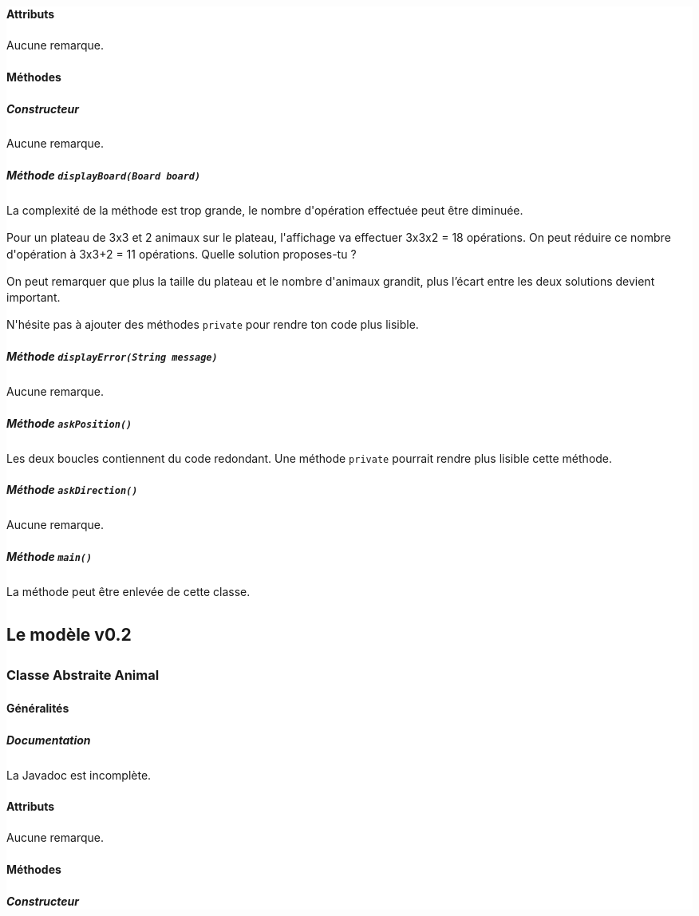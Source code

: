 #### Attributs

Aucune remarque.

#### Méthodes

##### Constructeur

Aucune remarque.

##### Méthode `displayBoard(Board board)`

La complexité de la méthode est trop grande, le nombre d'opération effectuée peut être diminuée.

Pour un plateau de 3x3 et 2 animaux sur le plateau, l'affichage va effectuer 3x3x2 = 18 opérations. On peut réduire ce nombre d'opération à 3x3+2 = 11 opérations.  Quelle solution proposes-tu ?

On peut remarquer que plus la taille du plateau et le nombre d'animaux grandit, plus l’écart entre les deux solutions devient important.

N'hésite pas à ajouter des méthodes `private` pour rendre ton code plus lisible.

##### Méthode `displayError(String message)`

Aucune remarque.

##### Méthode `askPosition()`

Les deux boucles contiennent du code redondant. Une méthode `private` pourrait rendre plus lisible cette méthode.

##### Méthode `askDirection()`

Aucune remarque.

##### Méthode `main()`

La méthode peut être enlevée de cette classe.

## Le modèle v0.2

### Classe Abstraite Animal

#### Généralités

##### Documentation

La Javadoc est incomplète.

#### Attributs

Aucune remarque.

#### Méthodes

##### Constructeur
